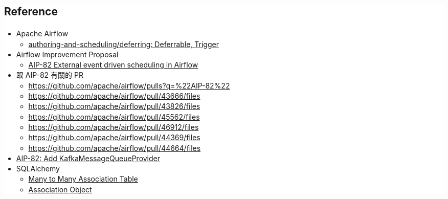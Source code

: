 
## Reference

- Apache Airflow
  - [authoring-and-scheduling/deferring: Deferrable, Trigger](https://airflow.apache.org/docs/apache-airflow/stable/authoring-and-scheduling/deferring.html)
- Airflow Improvement Proposal
  - [AIP-82 External event driven scheduling in Airflow](https://cwiki.apache.org/confluence/display/AIRFLOW/AIP-82+External+event+driven+scheduling+in+Airflow)
- 跟 AIP-82 有關的 PR
  - https://github.com/apache/airflow/pulls?q=%22AIP-82%22
  - https://github.com/apache/airflow/pull/43666/files
  - https://github.com/apache/airflow/pull/43826/files
  - https://github.com/apache/airflow/pull/45562/files
  - https://github.com/apache/airflow/pull/46912/files
  - https://github.com/apache/airflow/pull/44369/files
  - https://github.com/apache/airflow/pull/44664/files
- [AIP-82: Add KafkaMessageQueueProvider](https://github.com/apache/airflow/pull/49938)
- SQLAlchemy
  - [Many to Many Association Table](https://docs.sqlalchemy.org/en/20/orm/basic_relationships.html#setting-bi-directional-many-to-many)
  - [Association Object](https://docs.sqlalchemy.org/en/20/orm/basic_relationships.html#association-object)